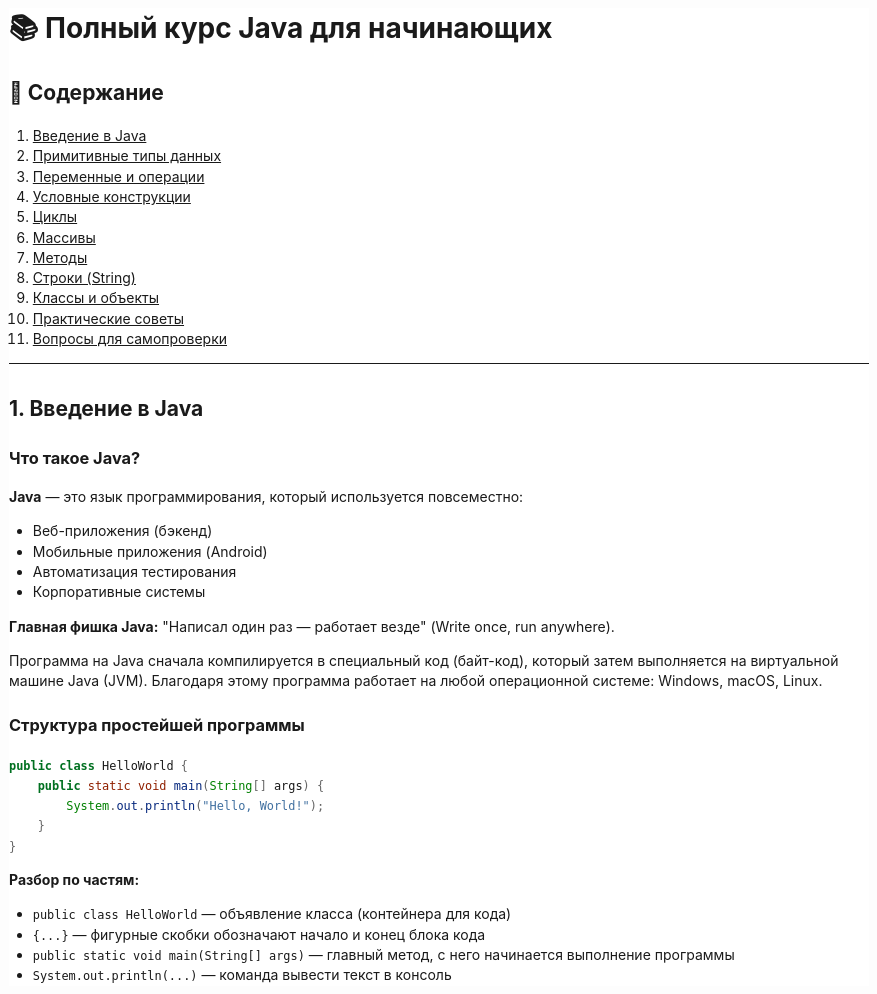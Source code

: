 # 📚 Полный курс Java для начинающих

## 📌 Содержание

1. [Введение в Java](#1-введение-в-java)
2. [Примитивные типы данных](#2-примитивные-типы-данных)
3. [Переменные и операции](#3-переменные-и-операции)
4. [Условные конструкции](#4-условные-конструкции)
5. [Циклы](#5-циклы)
6. [Массивы](#6-массивы)
7. [Методы](#7-методы)
8. [Строки (String)](#8-строки-string)
9. [Классы и объекты](#9-классы-и-объекты)
10. [Практические советы](#10-практические-советы)
11. [Вопросы для самопроверки](#11-вопросы-для-самопроверки)

---

## 1. Введение в Java

### Что такое Java?

**Java** — это язык программирования, который используется повсеместно:

- Веб-приложения (бэкенд)
- Мобильные приложения (Android)
- Автоматизация тестирования
- Корпоративные системы

**Главная фишка Java:** "Написал один раз — работает везде" (Write once, run anywhere).

Программа на Java сначала компилируется в специальный код (байт-код), который затем выполняется на виртуальной машине Java (JVM). Благодаря этому программа работает на любой операционной системе: Windows, macOS, Linux.

### Структура простейшей программы

```java
public class HelloWorld {
    public static void main(String[] args) {
        System.out.println("Hello, World!");
    }
}
```

**Разбор по частям:**

- `public class HelloWorld` — объявление класса (контейнера для кода)
- `{...}` — фигурные скобки обозначают начало и конец блока кода
- `public static void main(String[] args)` — главный метод, с него начинается выполнение программы
- `System.out.println(...)` — команда вывести текст в консоль
